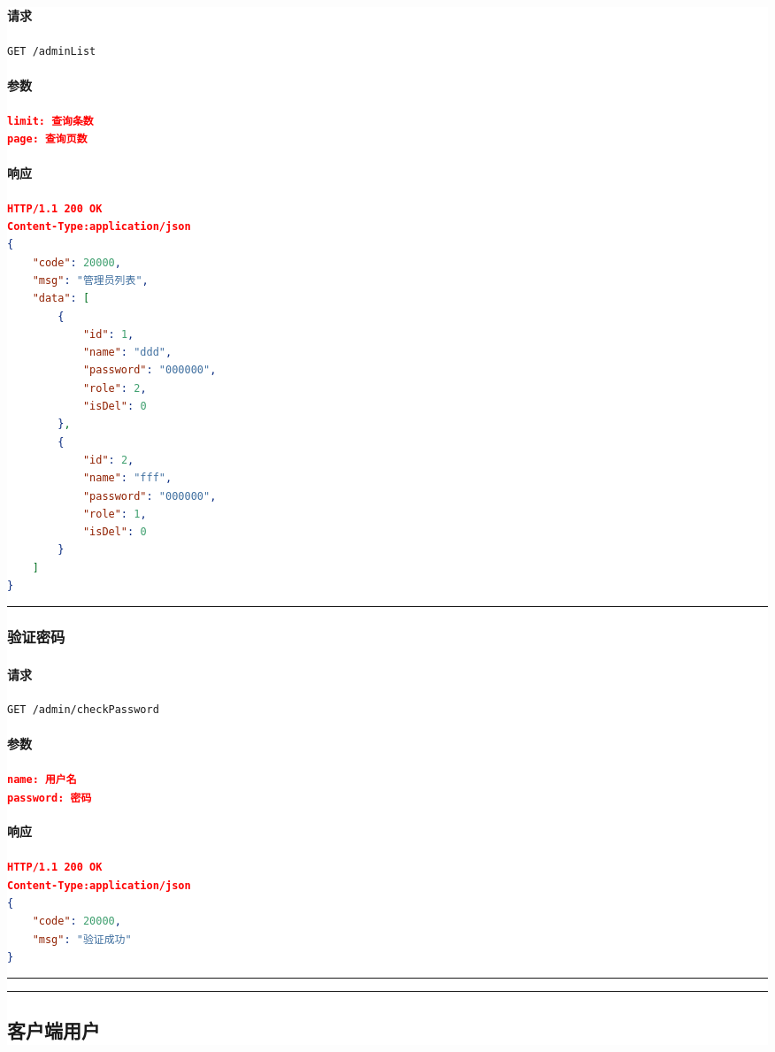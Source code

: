 #### 请求
```http
GET /adminList
```
#### 参数
```json
limit: 查询条数
page: 查询页数
```
#### 响应
```json
HTTP/1.1 200 OK
Content-Type:application/json
{
    "code": 20000,
    "msg": "管理员列表",
    "data": [
        {
            "id": 1,
            "name": "ddd",
            "password": "000000",
            "role": 2,
            "isDel": 0
        },
        {
            "id": 2,
            "name": "fff",
            "password": "000000",
            "role": 1,
            "isDel": 0
        }
    ]
}
```
***
### 验证密码
#### 请求
```http
GET /admin/checkPassword
```
#### 参数
```json
name: 用户名
password: 密码
```
#### 响应
```json
HTTP/1.1 200 OK
Content-Type:application/json
{
    "code": 20000,
    "msg": "验证成功"
}
```
***
***
## 客户端用户
